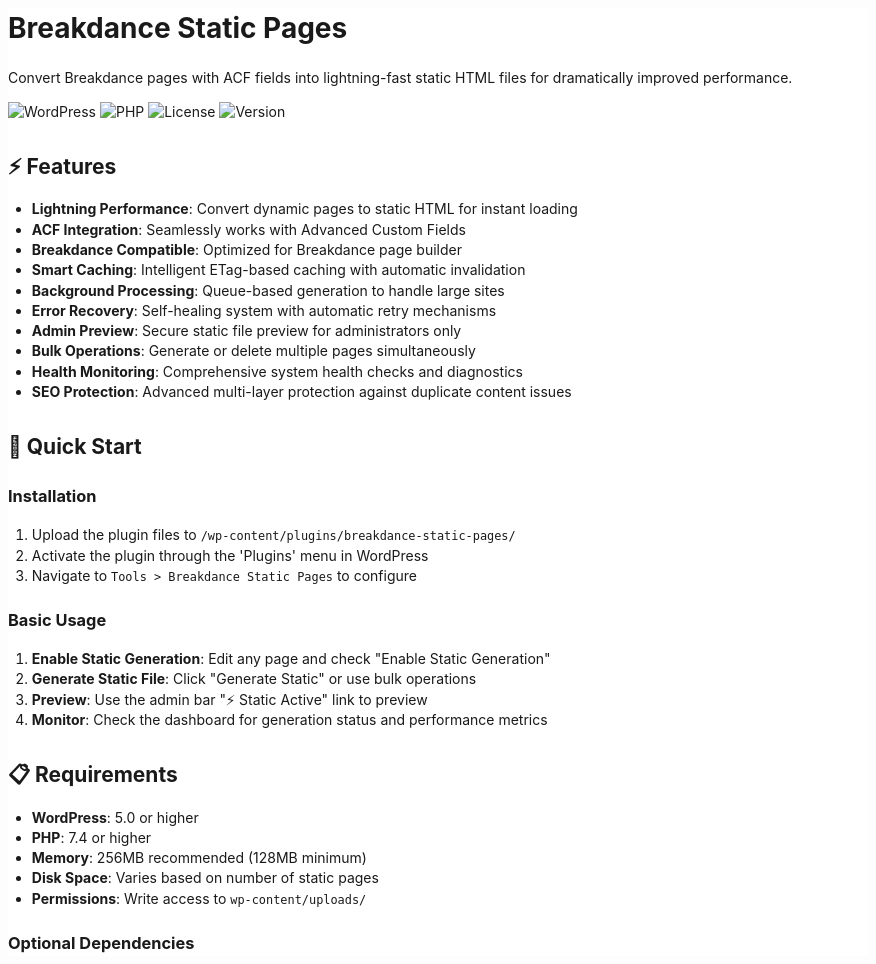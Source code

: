 # Breakdance Static Pages

Convert Breakdance pages with ACF fields into lightning-fast static HTML files for dramatically improved performance.

![WordPress](https://img.shields.io/badge/WordPress-5.0%2B-blue)
![PHP](https://img.shields.io/badge/PHP-7.4%2B-blue)
![License](https://img.shields.io/badge/License-GPL%20v2-green)
![Version](https://img.shields.io/badge/Version-1.3.3-orange)

## ⚡ Features

- **Lightning Performance**: Convert dynamic pages to static HTML for instant loading
- **ACF Integration**: Seamlessly works with Advanced Custom Fields
- **Breakdance Compatible**: Optimized for Breakdance page builder
- **Smart Caching**: Intelligent ETag-based caching with automatic invalidation
- **Background Processing**: Queue-based generation to handle large sites
- **Error Recovery**: Self-healing system with automatic retry mechanisms
- **Admin Preview**: Secure static file preview for administrators only
- **Bulk Operations**: Generate or delete multiple pages simultaneously
- **Health Monitoring**: Comprehensive system health checks and diagnostics
- **SEO Protection**: Advanced multi-layer protection against duplicate content issues

## 🚀 Quick Start

### Installation

1. Upload the plugin files to `/wp-content/plugins/breakdance-static-pages/`
2. Activate the plugin through the 'Plugins' menu in WordPress
3. Navigate to `Tools > Breakdance Static Pages` to configure

### Basic Usage

1. **Enable Static Generation**: Edit any page and check "Enable Static Generation"
2. **Generate Static File**: Click "Generate Static" or use bulk operations
3. **Preview**: Use the admin bar "⚡ Static Active" link to preview
4. **Monitor**: Check the dashboard for generation status and performance metrics

## 📋 Requirements

- **WordPress**: 5.0 or higher
- **PHP**: 7.4 or higher
- **Memory**: 256MB recommended (128MB minimum)
- **Disk Space**: Varies based on number of static pages
- **Permissions**: Write access to `wp-content/uploads/`

### Optional Dependencies

